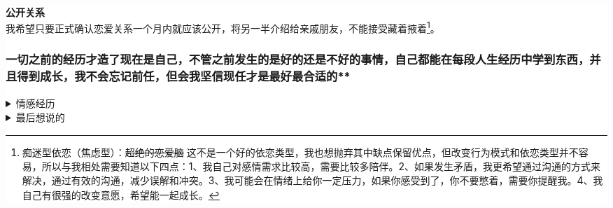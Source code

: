  **公开关系**    
我希望只要正式确认恋爱关系一个月内就应该公开，将另一半介绍给亲戚朋友，不能接受藏着掖着[^2]。  

### 一切之前的经历才造了现在是自己，不管之前发生的是好的还是不好的事情，自己都能在每段人生经历中学到东西，并且得到成长，我不会忘记前任，但会我坚信现任才是最好最合适的**
 <details><summary>   情感经历  </summary></details>

 <details><summary>   最后想说的  </summary></details>


  [^1]:理想主义：虽历经社会的毒打，但我依然心怀理想。拥有理想并不是不好的事情，如果自己都不敢想，并为之去做的话，就不会变得更好。因为理想主义所以我拥有比较强的同理心，我能够批判性思考，我说到做到，我拥有强烈的道德感与责任感，综上原因所以我并不打算改变我的想法，也许今后也不会改变。我有一些观念和想法外人看来太过天真，引用 《葬送的芙莉莲》的一段话：（其实我的内心  从小时候开始就几乎没有改变  只是以理想的大人为目标 装出大人的样子 不断积累到现在而已 我到死前应该都会继续装出大人的样子吧 ）

  [^2]:痴迷型依恋（焦虑型）：~~超绝的恋爱脑~~ 这不是一个好的依恋类型，我也想抛弃其中缺点保留优点，但改变行为模式和依恋类型并不容易，所以与我相处需要知道以下四点：1、我自己对感情需求比较高，需要比较多陪伴。2、如果发生矛盾，我更希望通过沟通的方式来解决，通过有效的沟通，减少误解和冲突。3、我可能会在情绪上给你一定压力，如果你感受到了，你不要憋着，需要你提醒我。4、我自己有很强的改变意愿，希望能一起成长。
